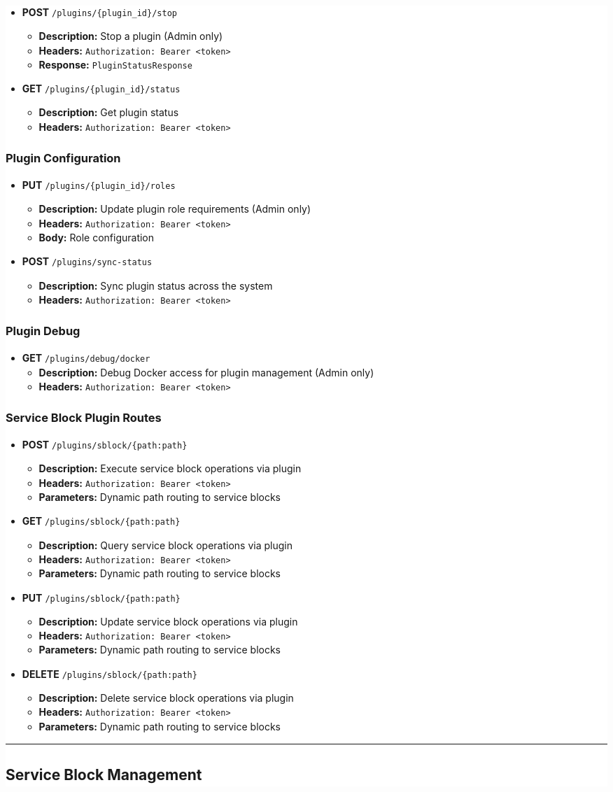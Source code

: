 - **POST** `/plugins/{plugin_id}/stop`

  - **Description:** Stop a plugin (Admin only)
  - **Headers:** `Authorization: Bearer <token>`
  - **Response:** `PluginStatusResponse`

- **GET** `/plugins/{plugin_id}/status`
  - **Description:** Get plugin status
  - **Headers:** `Authorization: Bearer <token>`

### Plugin Configuration

- **PUT** `/plugins/{plugin_id}/roles`

  - **Description:** Update plugin role requirements (Admin only)
  - **Headers:** `Authorization: Bearer <token>`
  - **Body:** Role configuration

- **POST** `/plugins/sync-status`
  - **Description:** Sync plugin status across the system
  - **Headers:** `Authorization: Bearer <token>`

### Plugin Debug

- **GET** `/plugins/debug/docker`
  - **Description:** Debug Docker access for plugin management (Admin only)
  - **Headers:** `Authorization: Bearer <token>`

### Service Block Plugin Routes

- **POST** `/plugins/sblock/{path:path}`

  - **Description:** Execute service block operations via plugin
  - **Headers:** `Authorization: Bearer <token>`
  - **Parameters:** Dynamic path routing to service blocks

- **GET** `/plugins/sblock/{path:path}`

  - **Description:** Query service block operations via plugin
  - **Headers:** `Authorization: Bearer <token>`
  - **Parameters:** Dynamic path routing to service blocks

- **PUT** `/plugins/sblock/{path:path}`

  - **Description:** Update service block operations via plugin
  - **Headers:** `Authorization: Bearer <token>`
  - **Parameters:** Dynamic path routing to service blocks

- **DELETE** `/plugins/sblock/{path:path}`
  - **Description:** Delete service block operations via plugin
  - **Headers:** `Authorization: Bearer <token>`
  - **Parameters:** Dynamic path routing to service blocks

---

## Service Block Management
